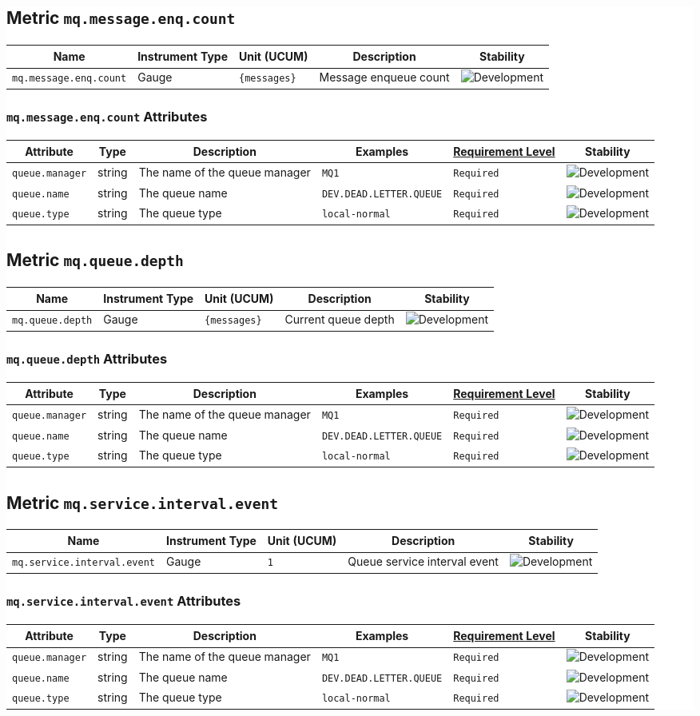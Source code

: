 

## Metric `mq.message.enq.count`

| Name     | Instrument Type | Unit (UCUM) | Description    | Stability |
| -------- | --------------- | ----------- | -------------- | --------- |
| `mq.message.enq.count` | Gauge | `{messages}` | Message enqueue count | ![Development](https://img.shields.io/badge/-development-blue) |


### `mq.message.enq.count` Attributes

| Attribute  | Type | Description  | Examples  | [Requirement Level](https://opentelemetry.io/docs/specs/semconv/general/attribute-requirement-level/) | Stability |
|---|---|---|---|---|---|
| `queue.manager` | string | The name of the queue manager | `MQ1` | `Required` | ![Development](https://img.shields.io/badge/-development-blue) |
| `queue.name` | string | The queue name | `DEV.DEAD.LETTER.QUEUE` | `Required` | ![Development](https://img.shields.io/badge/-development-blue) |
| `queue.type` | string | The queue type | `local-normal` | `Required` | ![Development](https://img.shields.io/badge/-development-blue) |



## Metric `mq.queue.depth`

| Name     | Instrument Type | Unit (UCUM) | Description    | Stability |
| -------- | --------------- | ----------- | -------------- | --------- |
| `mq.queue.depth` | Gauge | `{messages}` | Current queue depth | ![Development](https://img.shields.io/badge/-development-blue) |


### `mq.queue.depth` Attributes

| Attribute  | Type | Description  | Examples  | [Requirement Level](https://opentelemetry.io/docs/specs/semconv/general/attribute-requirement-level/) | Stability |
|---|---|---|---|---|---|
| `queue.manager` | string | The name of the queue manager | `MQ1` | `Required` | ![Development](https://img.shields.io/badge/-development-blue) |
| `queue.name` | string | The queue name | `DEV.DEAD.LETTER.QUEUE` | `Required` | ![Development](https://img.shields.io/badge/-development-blue) |
| `queue.type` | string | The queue type | `local-normal` | `Required` | ![Development](https://img.shields.io/badge/-development-blue) |



## Metric `mq.service.interval.event`

| Name     | Instrument Type | Unit (UCUM) | Description    | Stability |
| -------- | --------------- | ----------- | -------------- | --------- |
| `mq.service.interval.event` | Gauge | `1` | Queue service interval event | ![Development](https://img.shields.io/badge/-development-blue) |


### `mq.service.interval.event` Attributes

| Attribute  | Type | Description  | Examples  | [Requirement Level](https://opentelemetry.io/docs/specs/semconv/general/attribute-requirement-level/) | Stability |
|---|---|---|---|---|---|
| `queue.manager` | string | The name of the queue manager | `MQ1` | `Required` | ![Development](https://img.shields.io/badge/-development-blue) |
| `queue.name` | string | The queue name | `DEV.DEAD.LETTER.QUEUE` | `Required` | ![Development](https://img.shields.io/badge/-development-blue) |
| `queue.type` | string | The queue type | `local-normal` | `Required` | ![Development](https://img.shields.io/badge/-development-blue) |
